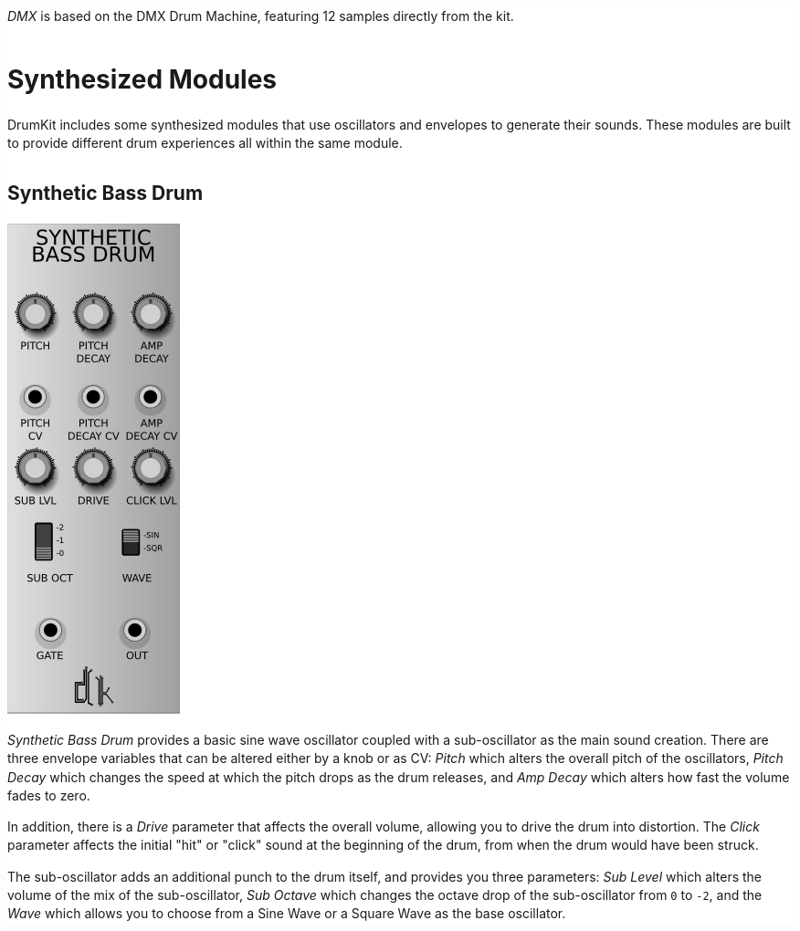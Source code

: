 _DMX_ is based on the DMX Drum Machine, featuring 12 samples directly from the kit.

# Synthesized Modules

DrumKit includes some synthesized modules that use oscillators and envelopes to generate
their sounds.  These modules are built to provide different drum experiences all
within the same module.

## Synthetic Bass Drum

![Synthetic Bass Drum](images/sbd.png)

_Synthetic Bass Drum_ provides a basic sine wave oscillator coupled with a sub-oscillator
as the main sound creation.  There are three envelope variables that can be altered either
by a knob or as CV: _Pitch_ which alters the overall pitch of the oscillators,
_Pitch Decay_ which changes the speed at which the pitch drops as the drum releases,
and _Amp Decay_ which alters how fast the volume fades to zero.

In addition, there is a _Drive_ parameter that affects the overall volume, allowing
you to drive the drum into distortion.  The _Click_ parameter affects the initial
"hit" or "click" sound at the beginning of the drum, from when the drum would have
been struck.

The sub-oscillator adds an additional punch to the drum itself, and provides you
three parameters: _Sub Level_ which alters the volume of the mix of the sub-oscillator,
_Sub Octave_ which changes the octave drop of the sub-oscillator from `0` to `-2`, and
the _Wave_ which allows you to choose from a Sine Wave or a Square Wave as the base
oscillator.

